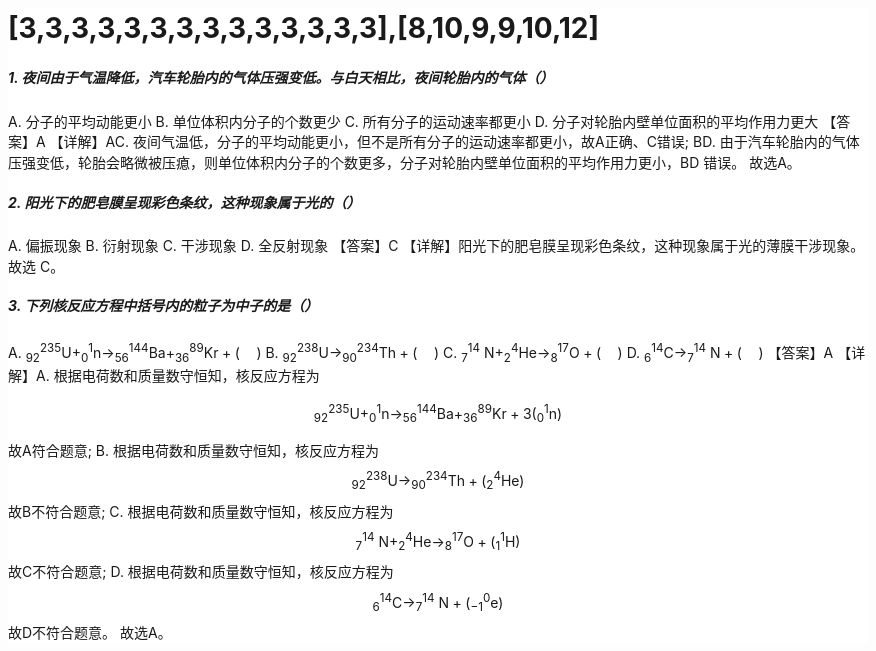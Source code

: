 # [3,3,3,3,3,3,3,3,3,3,3,3,3,3],[8,10,9,9,10,12]

##### 1. 夜间由于气温降低，汽车轮胎内的气体压强变低。与白天相比，夜间轮胎内的气体（）
A. 分子的平均动能更小
B. 单位体积内分子的个数更少
C. 所有分子的运动速率都更小
D. 分子对轮胎内壁单位面积的平均作用力更大
【答案】A
【详解】AC. 夜间气温低，分子的平均动能更小，但不是所有分子的运动速率都更小，故A正确、C错误;
BD. 由于汽车轮胎内的气体压强变低，轮胎会略微被压瘜，则单位体积内分子的个数更多，分子对轮胎内壁单位面积的平均作用力更小，BD 错误。
故选A。

##### 2. 阳光下的肥皂膜呈现彩色条纹，这种现象属于光的（）
A. 偏振现象
B. 衍射现象
C. 干涉现象
D. 全反射现象
【答案】C
【详解】阳光下的肥皂膜呈现彩色条纹，这种现象属于光的薄膜干涉现象。故选 C。

##### 3. 下列核反应方程中括号内的粒子为中子的是（）
A. $_{92}^{235} \mathrm{U}+_{0}^{1} \mathrm{n} \rightarrow_{56}^{144} \mathrm{Ba}+_{36}^{89} \mathrm{Kr}+(\quad)$
B. $_{92}^{238} \mathrm{U} \rightarrow_{90}^{234} \mathrm{Th}+(\quad)$
C. $_{7}^{14} \mathrm{~N}+_{2}^{4} \mathrm{He} \rightarrow_{8}^{17} \mathrm{O}+(\quad)$
D. $_{6}^{14} \mathrm{C} \rightarrow_{7}^{14} \mathrm{~N}+(\quad)$
【答案】A
【详解】A. 根据电荷数和质量数守恒知，核反应方程为

$$
_{92}^{235} \mathrm{U}+_{0}^{1} \mathrm{n} \rightarrow_{56}^{144} \mathrm{Ba}+_{36}^{89} \mathrm{Kr}+3\left(_{0}^{1} \mathrm{n}\right)
$$

故A符合题意;
B. 根据电荷数和质量数守恒知，核反应方程为
$$
_{92}^{238} \mathrm{U} \rightarrow_{90}^{234} \mathrm{Th}+\left(_{2}^{4} \mathrm{He}\right)
$$
故B不符合题意;
C. 根据电荷数和质量数守恒知，核反应方程为
$$
_{7}^{14} \mathrm{~N}+_{2}^{4} \mathrm{He} \rightarrow_{8}^{17} \mathrm{O}+\left(_{1}^{1} \mathrm{H}\right)
$$
故C不符合题意;
D. 根据电荷数和质量数守恒知，核反应方程为
$$  
_{6}^{14} \mathrm{C} \rightarrow_{7}^{14} \mathrm{~N}+\left(_{-1}^{0} \mathrm{e}\right)
$$
故D不符合题意。
故选A。
